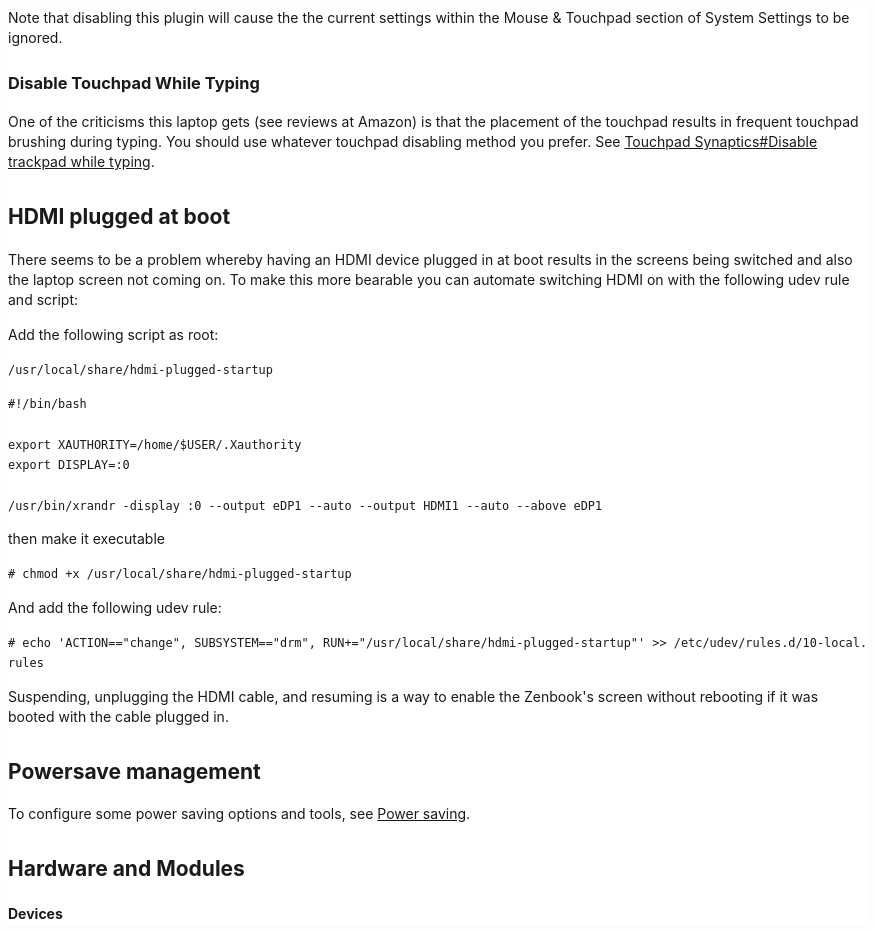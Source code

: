 Note that disabling this plugin will cause the the current settings within the Mouse & Touchpad section of System Settings to be ignored.

### Disable Touchpad While Typing

One of the criticisms this laptop gets (see reviews at Amazon) is that the placement of the touchpad results in frequent touchpad brushing during typing. You should use whatever touchpad disabling method you prefer. See [Touchpad Synaptics#Disable trackpad while typing](/index.php/Touchpad_Synaptics#Disable_trackpad_while_typing "Touchpad Synaptics").

## HDMI plugged at boot

There seems to be a problem whereby having an HDMI device plugged in at boot results in the screens being switched and also the laptop screen not coming on. To make this more bearable you can automate switching HDMI on with the following udev rule and script:

Add the following script as root:

 `/usr/local/share/hdmi-plugged-startup` 

```
#!/bin/bash

export XAUTHORITY=/home/$USER/.Xauthority
export DISPLAY=:0

/usr/bin/xrandr -display :0 --output eDP1 --auto --output HDMI1 --auto --above eDP1
```

then make it executable

```
# chmod +x /usr/local/share/hdmi-plugged-startup

```

And add the following udev rule:

```
# echo 'ACTION=="change", SUBSYSTEM=="drm", RUN+="/usr/local/share/hdmi-plugged-startup"' >> /etc/udev/rules.d/10-local.rules

```

Suspending, unplugging the HDMI cable, and resuming is a way to enable the Zenbook's screen without rebooting if it was booted with the cable plugged in.

## Powersave management

To configure some power saving options and tools, see [Power saving](/index.php/Power_saving "Power saving").

## Hardware and Modules

#### Devices
